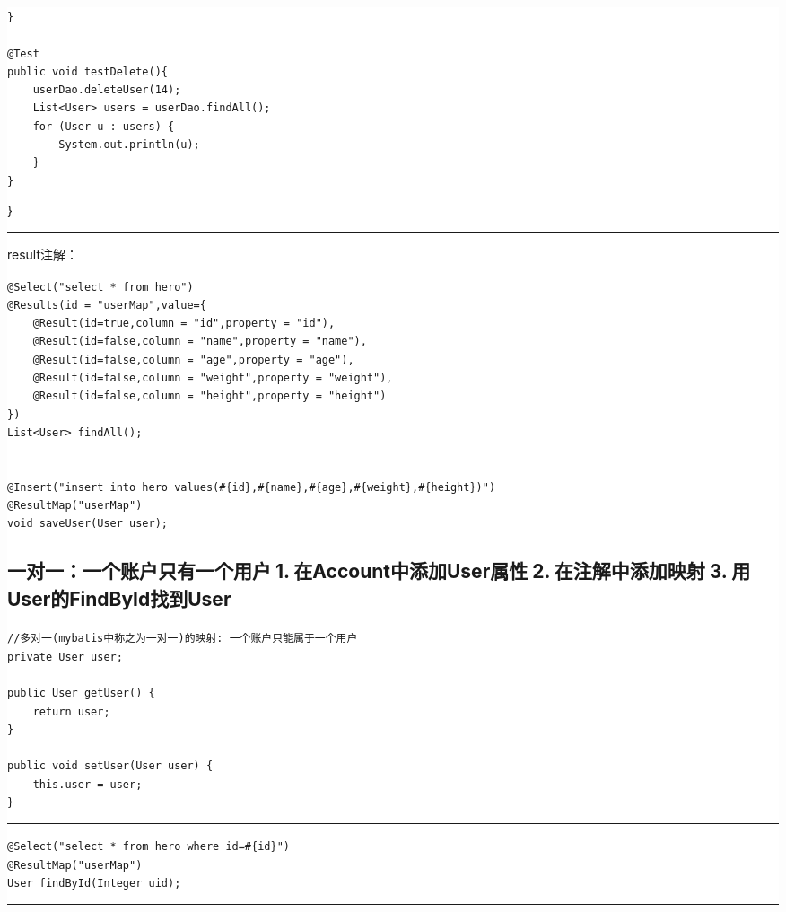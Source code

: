 	}

	@Test
	public void testDelete(){
		userDao.deleteUser(14);
		List<User> users = userDao.findAll();
		for (User u : users) {
			System.out.println(u);
		}
	}
}


---------------------------------------------------------------------------------

result注解：

	@Select("select * from hero")
	@Results(id = "userMap",value={
		@Result(id=true,column = "id",property = "id"),
		@Result(id=false,column = "name",property = "name"),
		@Result(id=false,column = "age",property = "age"),
		@Result(id=false,column = "weight",property = "weight"),
		@Result(id=false,column = "height",property = "height")
	})
	List<User> findAll();
	
	
	@Insert("insert into hero values(#{id},#{name},#{age},#{weight},#{height})")
	@ResultMap("userMap")
	void saveUser(User user);
	
	
	
一对一：一个账户只有一个用户
	1. 在Account中添加User属性
	2. 在注解中添加映射
	3. 用User的FindById找到User
--------------------------------------------------------------------------	

	//多对一(mybatis中称之为一对一)的映射: 一个账户只能属于一个用户
	private User user;

	public User getUser() {
		return user;
	}

	public void setUser(User user) {
		this.user = user;
	}
----------------------------------------------------------------------------------
	@Select("select * from hero where id=#{id}")
	@ResultMap("userMap")
	User findById(Integer uid);
-------------------------------------------------------------------

